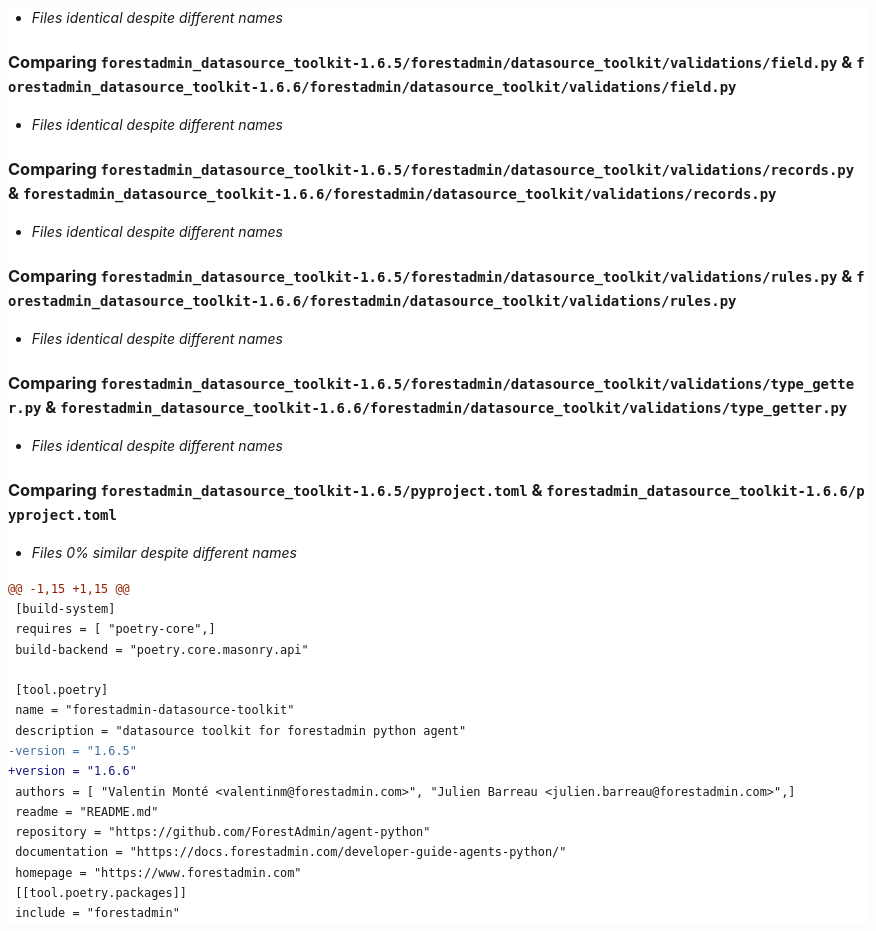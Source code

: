  * *Files identical despite different names*

### Comparing `forestadmin_datasource_toolkit-1.6.5/forestadmin/datasource_toolkit/validations/field.py` & `forestadmin_datasource_toolkit-1.6.6/forestadmin/datasource_toolkit/validations/field.py`

 * *Files identical despite different names*

### Comparing `forestadmin_datasource_toolkit-1.6.5/forestadmin/datasource_toolkit/validations/records.py` & `forestadmin_datasource_toolkit-1.6.6/forestadmin/datasource_toolkit/validations/records.py`

 * *Files identical despite different names*

### Comparing `forestadmin_datasource_toolkit-1.6.5/forestadmin/datasource_toolkit/validations/rules.py` & `forestadmin_datasource_toolkit-1.6.6/forestadmin/datasource_toolkit/validations/rules.py`

 * *Files identical despite different names*

### Comparing `forestadmin_datasource_toolkit-1.6.5/forestadmin/datasource_toolkit/validations/type_getter.py` & `forestadmin_datasource_toolkit-1.6.6/forestadmin/datasource_toolkit/validations/type_getter.py`

 * *Files identical despite different names*

### Comparing `forestadmin_datasource_toolkit-1.6.5/pyproject.toml` & `forestadmin_datasource_toolkit-1.6.6/pyproject.toml`

 * *Files 0% similar despite different names*

```diff
@@ -1,15 +1,15 @@
 [build-system]
 requires = [ "poetry-core",]
 build-backend = "poetry.core.masonry.api"
 
 [tool.poetry]
 name = "forestadmin-datasource-toolkit"
 description = "datasource toolkit for forestadmin python agent"
-version = "1.6.5"
+version = "1.6.6"
 authors = [ "Valentin Monté <valentinm@forestadmin.com>", "Julien Barreau <julien.barreau@forestadmin.com>",]
 readme = "README.md"
 repository = "https://github.com/ForestAdmin/agent-python"
 documentation = "https://docs.forestadmin.com/developer-guide-agents-python/"
 homepage = "https://www.forestadmin.com"
 [[tool.poetry.packages]]
 include = "forestadmin"
```
